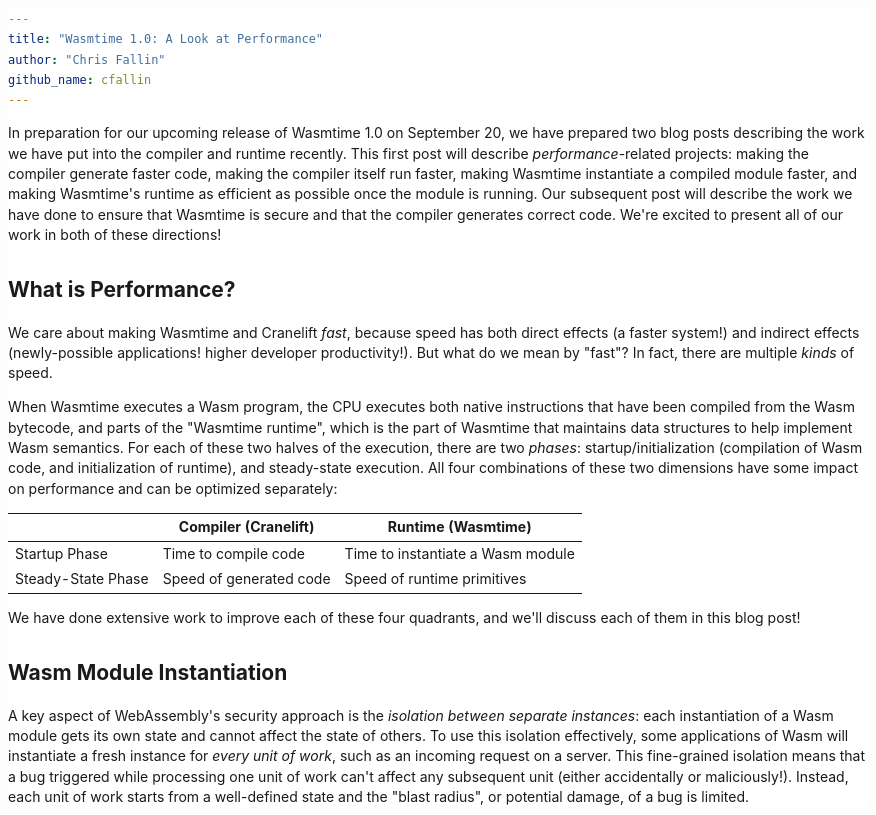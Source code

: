 ```yaml
---
title: "Wasmtime 1.0: A Look at Performance"
author: "Chris Fallin"
github_name: cfallin
---
```


In preparation for our upcoming release of Wasmtime 1.0 on September
20, we have prepared two blog posts describing the work we have put
into the compiler and runtime recently. This first post will describe
*performance*-related projects: making the compiler generate faster
code, making the compiler itself run faster, making Wasmtime
instantiate a compiled module faster, and making Wasmtime's runtime as
efficient as possible once the module is running. Our subsequent post
will describe the work we have done to ensure that Wasmtime is secure
and that the compiler generates correct code. We're excited to present
all of our work in both of these directions!

## What is Performance?

We care about making Wasmtime and Cranelift *fast*, because speed has
both direct effects (a faster system!) and indirect effects
(newly-possible applications! higher developer productivity!). But
what do we mean by "fast"? In fact, there are multiple *kinds* of
speed.

When Wasmtime executes a Wasm program, the CPU executes both native
instructions that have been compiled from the Wasm bytecode, and parts
of the "Wasmtime runtime", which is the part of Wasmtime that
maintains data structures to help implement Wasm semantics. For each
of these two halves of the execution, there are two *phases*:
startup/initialization (compilation of Wasm code, and initialization
of runtime), and steady-state execution. All four combinations of
these two dimensions have some impact on performance and can be
optimized separately:

|                    | Compiler (Cranelift)      | Runtime (Wasmtime)                |
|--------------------|---------------------------|-----------------------------------|
| Startup Phase      | Time to compile code      | Time to instantiate a Wasm module |
| Steady-State Phase | Speed of generated code   | Speed of runtime primitives       |

We have done extensive work to improve each of these four quadrants,
and we'll discuss each of them in this blog post!

## Wasm Module Instantiation

A key aspect of WebAssembly's security approach is the *isolation
between separate instances*: each instantiation of a Wasm module gets
its own state and cannot affect the state of others. To use this
isolation effectively, some applications of Wasm will instantiate a
fresh instance for *every unit of work*, such as an incoming request
on a server. This fine-grained isolation means that a bug triggered
while processing one unit of work can't affect any subsequent unit
(either accidentally or maliciously!). Instead, each unit of work
starts from a well-defined state and the "blast radius", or potential
damage, of a bug is limited.
